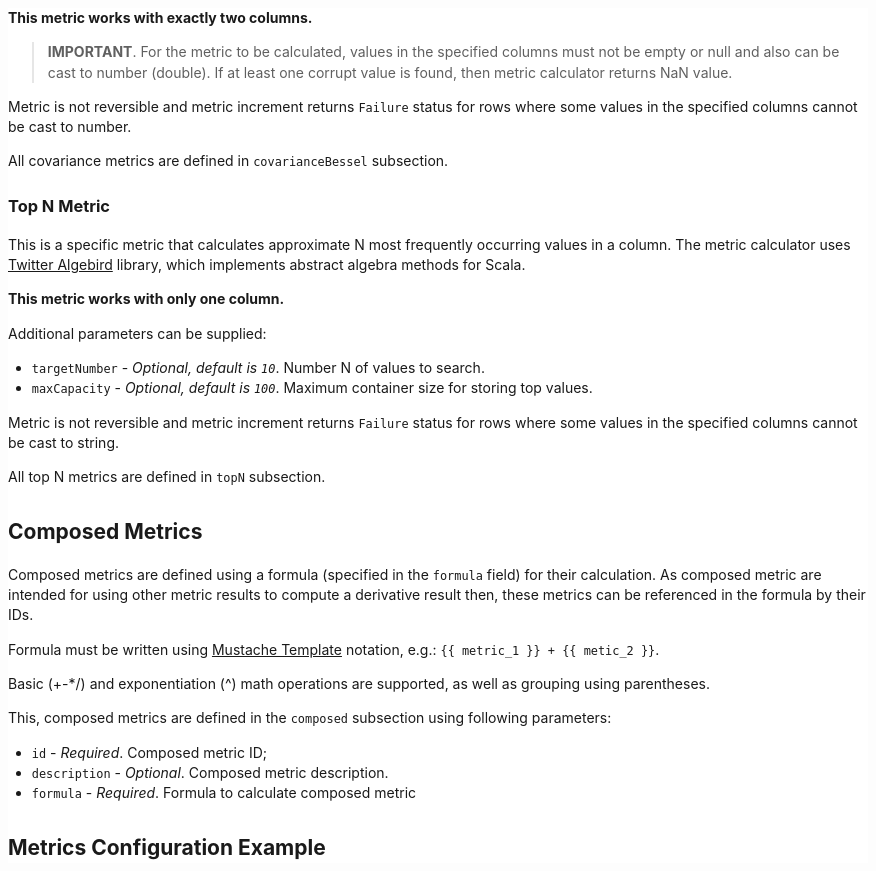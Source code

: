 **This metric works with exactly two columns.**

> **IMPORTANT**. For the metric to be calculated, values in the specified columns must not be empty or null and
> also can be cast to number (double). If at least one corrupt value is found, then metric calculator returns NaN value.

Metric is not reversible and metric increment returns `Failure` status for rows where some values in the specified 
columns cannot be cast to number.

All covariance metrics are defined in `covarianceBessel` subsection.

### Top N Metric

This is a specific metric that calculates approximate N most frequently occurring values in a column.
The metric calculator uses [Twitter Algebird](https://github.com/twitter/algebird) library,
which implements abstract algebra methods for Scala.

**This metric works with only one column.**

Additional parameters can be supplied:

* `targetNumber` - *Optional, default is `10`*. Number N of values to search.
* `maxCapacity` - *Optional, default is `100`*. Maximum container size for storing top values.

Metric is not reversible and metric increment returns `Failure` status for rows where some values in the specified
columns cannot be cast to string.

All top N metrics are defined in `topN` subsection.

## Composed Metrics

Composed metrics are defined using a formula (specified in the `formula` field) for their calculation. 
As composed metric are intended for using other metric results to compute a derivative result then, these metrics
can be referenced in the formula by their IDs. 

Formula must be written using [Mustache Template](https://mustache.github.io/mustache.5.html) notation, e.g.:
`{{ metric_1 }} + {{ metic_2 }}`.

Basic (+-*/) and exponentiation (^) math operations are supported, as well as grouping using parentheses.

This, composed metrics are defined in the `composed` subsection using following parameters:

* `id` - *Required*. Composed metric ID;
* `description` - *Optional*. Composed metric description.
* `formula` - *Required*. Formula to calculate composed metric

## Metrics Configuration Example

